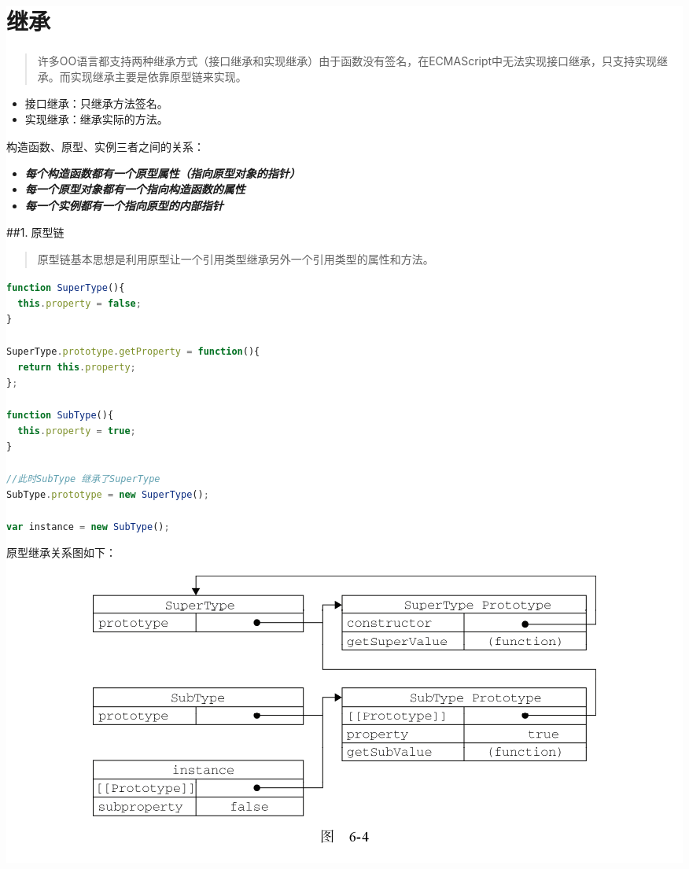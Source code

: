 # 继承 

> 许多OO语言都支持两种继承方式（接口继承和实现继承）由于函数没有签名，在ECMAScript中无法实现接口继承，只支持实现继承。而实现继承主要是依靠原型链来实现。
+ 接口继承：只继承方法签名。
+ 实现继承：继承实际的方法。


构造函数、原型、实例三者之间的关系：
+ ***每个构造函数都有一个原型属性（指向原型对象的指针）***
+ ***每一个原型对象都有一个指向构造函数的属性***
+ ***每一个实例都有一个指向原型的内部指针***

##1. 原型链

> 原型链基本思想是利用原型让一个引用类型继承另外一个引用类型的属性和方法。

```javascript
function SuperType(){
  this.property = false;
}

SuperType.prototype.getProperty = function(){
  return this.property;
};

function SubType(){
  this.property = true;
}

//此时SubType 继承了SuperType
SubType.prototype = new SuperType();

var instance = new SubType();

```

原型继承关系图如下：
![](images/prototypeextend.png)
